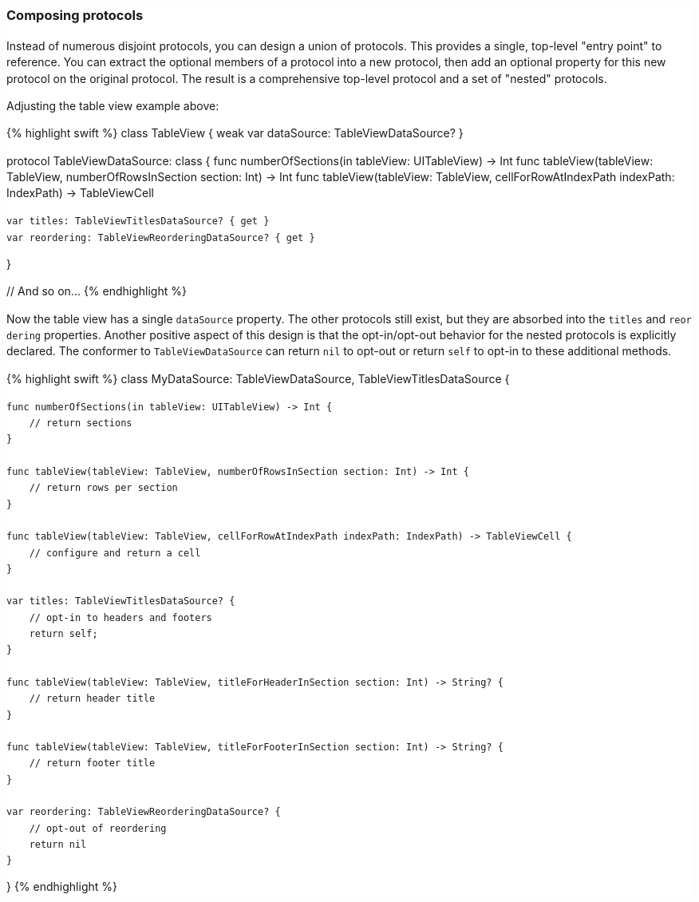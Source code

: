 ### Composing protocols

Instead of numerous disjoint protocols, you can design a union of protocols. This provides a single, top-level "entry point" to reference. You can extract the optional members of a protocol into a new protocol, then add an optional property for this new protocol on the original protocol. The result is a comprehensive top-level protocol and a set of "nested" protocols.

Adjusting the table view example above:

{% highlight swift %}
class TableView {
    weak var dataSource: TableViewDataSource?
}

protocol TableViewDataSource: class {
    func numberOfSections(in tableView: UITableView) -> Int
    func tableView(tableView: TableView, numberOfRowsInSection section: Int) -> Int
    func tableView(tableView: TableView, cellForRowAtIndexPath indexPath: IndexPath) -> TableViewCell

    var titles: TableViewTitlesDataSource? { get }
    var reordering: TableViewReorderingDataSource? { get }
}

// And so on...
{% endhighlight %}

Now the table view has a single `dataSource` property. The other protocols still exist, but they are absorbed into the `titles` and `reordering` properties. Another positive aspect of this design is that the opt-in/opt-out behavior for the nested protocols is explicitly declared. The conformer to `TableViewDataSource` can return `nil` to opt-out or return `self` to opt-in to these additional methods.

{% highlight swift %}
class MyDataSource: TableViewDataSource, TableViewTitlesDataSource {

    func numberOfSections(in tableView: UITableView) -> Int {
        // return sections
    }

    func tableView(tableView: TableView, numberOfRowsInSection section: Int) -> Int {
        // return rows per section
    }

    func tableView(tableView: TableView, cellForRowAtIndexPath indexPath: IndexPath) -> TableViewCell {
        // configure and return a cell
    }

    var titles: TableViewTitlesDataSource? {
        // opt-in to headers and footers
        return self;
    }

    func tableView(tableView: TableView, titleForHeaderInSection section: Int) -> String? {
        // return header title
    }

    func tableView(tableView: TableView, titleForFooterInSection section: Int) -> String? {
        // return footer title
    }

    var reordering: TableViewReorderingDataSource? {
        // opt-out of reordering
        return nil
    }
}
{% endhighlight %}
